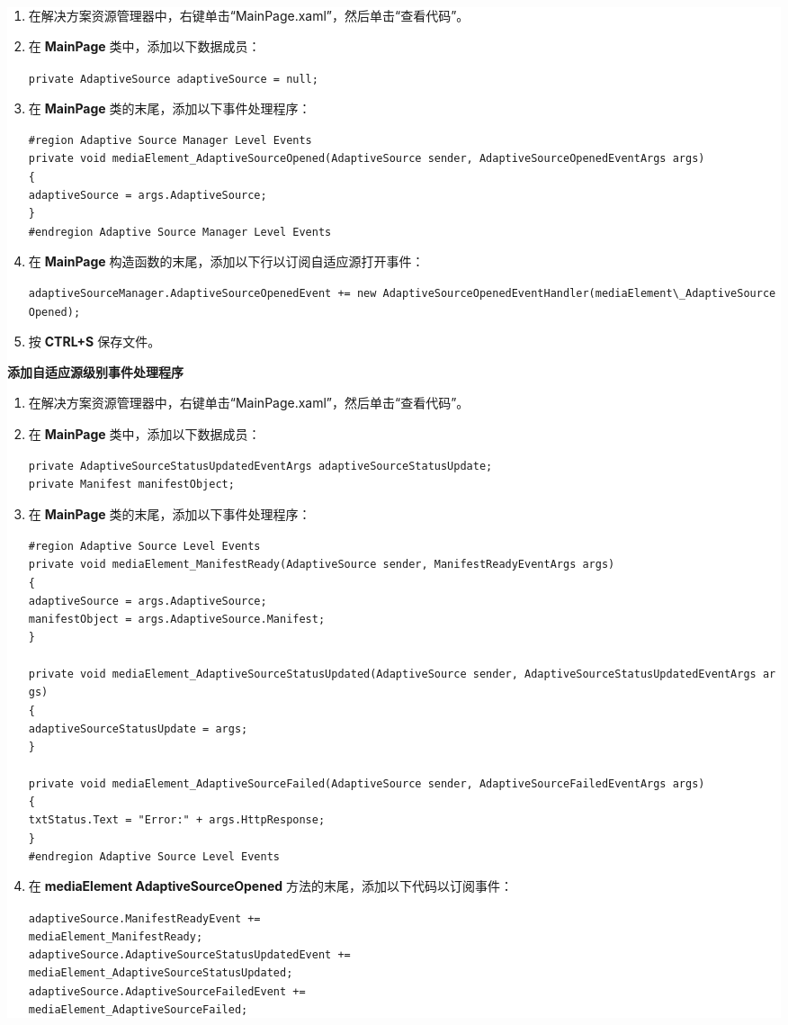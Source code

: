 1.  在解决方案资源管理器中，右键单击“MainPage.xaml”，然后单击“查看代码”。
2.  在 **MainPage** 类中，添加以下数据成员：

        private AdaptiveSource adaptiveSource = null;

3.  在 **MainPage** 类的末尾，添加以下事件处理程序：

        #region Adaptive Source Manager Level Events
        private void mediaElement_AdaptiveSourceOpened(AdaptiveSource sender, AdaptiveSourceOpenedEventArgs args)
        {
        adaptiveSource = args.AdaptiveSource;
        }
        #endregion Adaptive Source Manager Level Events

4.  在 **MainPage** 构造函数的末尾，添加以下行以订阅自适应源打开事件：

    	adaptiveSourceManager.AdaptiveSourceOpenedEvent += new AdaptiveSourceOpenedEventHandler(mediaElement\_AdaptiveSourceOpened);

5.  按 **CTRL+S** 保存文件。

**添加自适应源级别事件处理程序**

1.  在解决方案资源管理器中，右键单击“MainPage.xaml”，然后单击“查看代码”。
2.  在 **MainPage** 类中，添加以下数据成员：

        private AdaptiveSourceStatusUpdatedEventArgs adaptiveSourceStatusUpdate; 
        private Manifest manifestObject;

3.  在 **MainPage** 类的末尾，添加以下事件处理程序：

        #region Adaptive Source Level Events
        private void mediaElement_ManifestReady(AdaptiveSource sender, ManifestReadyEventArgs args)
        {
        adaptiveSource = args.AdaptiveSource;
        manifestObject = args.AdaptiveSource.Manifest;
        }
            
        private void mediaElement_AdaptiveSourceStatusUpdated(AdaptiveSource sender, AdaptiveSourceStatusUpdatedEventArgs args)
        {
        adaptiveSourceStatusUpdate = args;
        }
            
        private void mediaElement_AdaptiveSourceFailed(AdaptiveSource sender, AdaptiveSourceFailedEventArgs args)
        {
        txtStatus.Text = "Error:" + args.HttpResponse;
        }
        #endregion Adaptive Source Level Events

4.  在 **mediaElement AdaptiveSourceOpened** 方法的末尾，添加以下代码以订阅事件：

        adaptiveSource.ManifestReadyEvent +=
        mediaElement_ManifestReady;
        adaptiveSource.AdaptiveSourceStatusUpdatedEvent += 
        mediaElement_AdaptiveSourceStatusUpdated;
        adaptiveSource.AdaptiveSourceFailedEvent += 
        mediaElement_AdaptiveSourceFailed;
